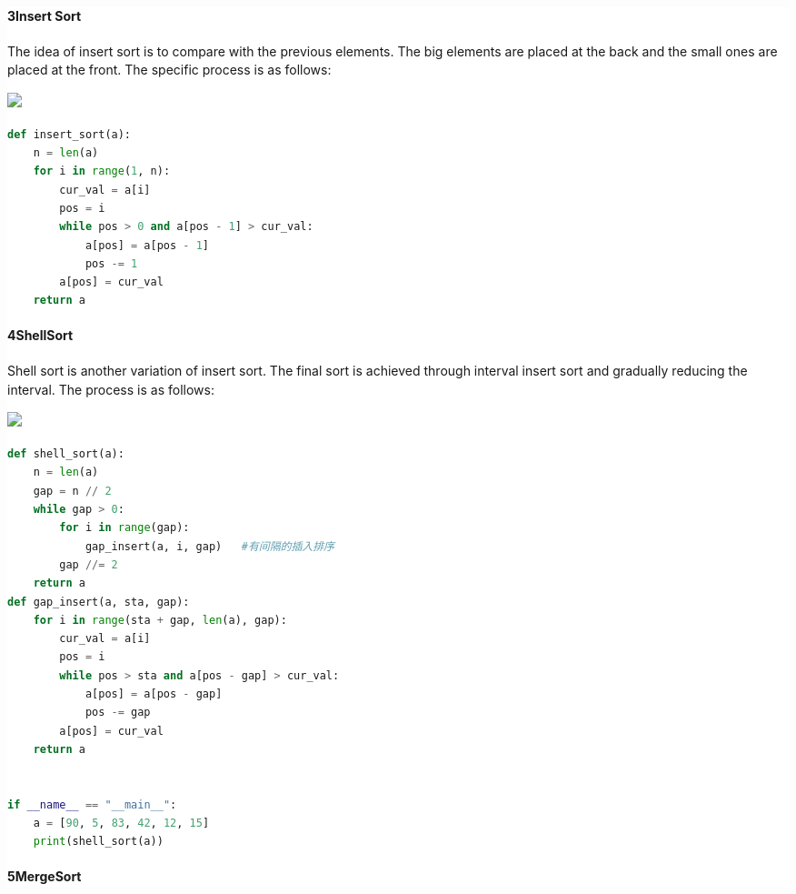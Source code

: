 #### 3Insert Sort

The idea of insert sort is to compare with the previous elements. The big elements are placed at the back and the small ones are placed at the front. The specific process is as follows:

![](https://cdn.jsdelivr.net/gh/StarFire1226/photos@master/InsertSort.gif)

```python
def insert_sort(a):
    n = len(a)
    for i in range(1, n):
        cur_val = a[i]
        pos = i
        while pos > 0 and a[pos - 1] > cur_val:
            a[pos] = a[pos - 1]
            pos -= 1
        a[pos] = cur_val
    return a
```

#### 4ShellSort

Shell sort is another variation of insert sort. The final sort is achieved through interval insert sort and gradually reducing the interval. The process is as follows:

![](https://cdn.jsdelivr.net/gh/StarFire1226/photos@master/ShellSort.gif)

```python
def shell_sort(a):
    n = len(a)
    gap = n // 2
    while gap > 0:
        for i in range(gap):
            gap_insert(a, i, gap)   #有间隔的插入排序
        gap //= 2
    return a
def gap_insert(a, sta, gap):
    for i in range(sta + gap, len(a), gap):
        cur_val = a[i]
        pos = i
        while pos > sta and a[pos - gap] > cur_val:
            a[pos] = a[pos - gap]
            pos -= gap
        a[pos] = cur_val
    return a
            

if __name__ == "__main__":
    a = [90, 5, 83, 42, 12, 15]
    print(shell_sort(a))
```

#### 5MergeSort
